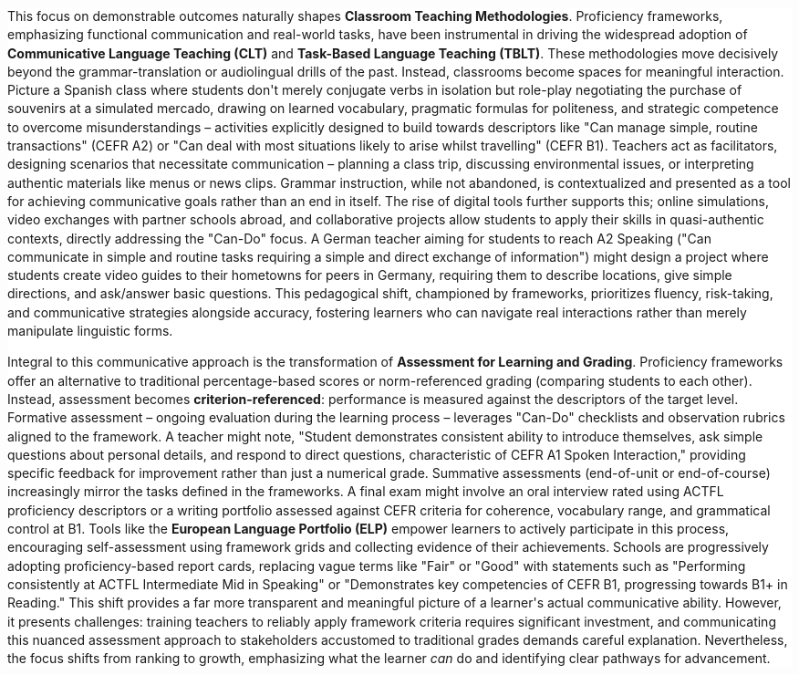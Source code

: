This focus on demonstrable outcomes naturally shapes **Classroom Teaching Methodologies**. Proficiency frameworks, emphasizing functional communication and real-world tasks, have been instrumental in driving the widespread adoption of **Communicative Language Teaching (CLT)** and **Task-Based Language Teaching (TBLT)**. These methodologies move decisively beyond the grammar-translation or audiolingual drills of the past. Instead, classrooms become spaces for meaningful interaction. Picture a Spanish class where students don't merely conjugate verbs in isolation but role-play negotiating the purchase of souvenirs at a simulated mercado, drawing on learned vocabulary, pragmatic formulas for politeness, and strategic competence to overcome misunderstandings – activities explicitly designed to build towards descriptors like "Can manage simple, routine transactions" (CEFR A2) or "Can deal with most situations likely to arise whilst travelling" (CEFR B1). Teachers act as facilitators, designing scenarios that necessitate communication – planning a class trip, discussing environmental issues, or interpreting authentic materials like menus or news clips. Grammar instruction, while not abandoned, is contextualized and presented as a tool for achieving communicative goals rather than an end in itself. The rise of digital tools further supports this; online simulations, video exchanges with partner schools abroad, and collaborative projects allow students to apply their skills in quasi-authentic contexts, directly addressing the "Can-Do" focus. A German teacher aiming for students to reach A2 Speaking ("Can communicate in simple and routine tasks requiring a simple and direct exchange of information") might design a project where students create video guides to their hometowns for peers in Germany, requiring them to describe locations, give simple directions, and ask/answer basic questions. This pedagogical shift, championed by frameworks, prioritizes fluency, risk-taking, and communicative strategies alongside accuracy, fostering learners who can navigate real interactions rather than merely manipulate linguistic forms.

Integral to this communicative approach is the transformation of **Assessment for Learning and Grading**. Proficiency frameworks offer an alternative to traditional percentage-based scores or norm-referenced grading (comparing students to each other). Instead, assessment becomes **criterion-referenced**: performance is measured against the descriptors of the target level. Formative assessment – ongoing evaluation during the learning process – leverages "Can-Do" checklists and observation rubrics aligned to the framework. A teacher might note, "Student demonstrates consistent ability to introduce themselves, ask simple questions about personal details, and respond to direct questions, characteristic of CEFR A1 Spoken Interaction," providing specific feedback for improvement rather than just a numerical grade. Summative assessments (end-of-unit or end-of-course) increasingly mirror the tasks defined in the frameworks. A final exam might involve an oral interview rated using ACTFL proficiency descriptors or a writing portfolio assessed against CEFR criteria for coherence, vocabulary range, and grammatical control at B1. Tools like the **European Language Portfolio (ELP)** empower learners to actively participate in this process, encouraging self-assessment using framework grids and collecting evidence of their achievements. Schools are progressively adopting proficiency-based report cards, replacing vague terms like "Fair" or "Good" with statements such as "Performing consistently at ACTFL Intermediate Mid in Speaking" or "Demonstrates key competencies of CEFR B1, progressing towards B1+ in Reading." This shift provides a far more transparent and meaningful picture of a learner's actual communicative ability. However, it presents challenges: training teachers to reliably apply framework criteria requires significant investment, and communicating this nuanced assessment approach to stakeholders accustomed to traditional grades demands careful explanation. Nevertheless, the focus shifts from ranking to growth, emphasizing what the learner *can* do and identifying clear pathways for advancement.
